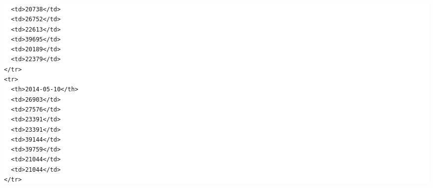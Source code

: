       <td>20738</td>
      <td>26752</td>
      <td>22613</td>
      <td>39695</td>
      <td>20189</td>
      <td>22379</td>
    </tr>
    <tr>
      <th>2014-05-10</th>
      <td>26903</td>
      <td>27576</td>
      <td>23391</td>
      <td>23391</td>
      <td>39144</td>
      <td>39759</td>
      <td>21044</td>
      <td>21044</td>
    </tr>
  </tbody>
</table>
</div>
